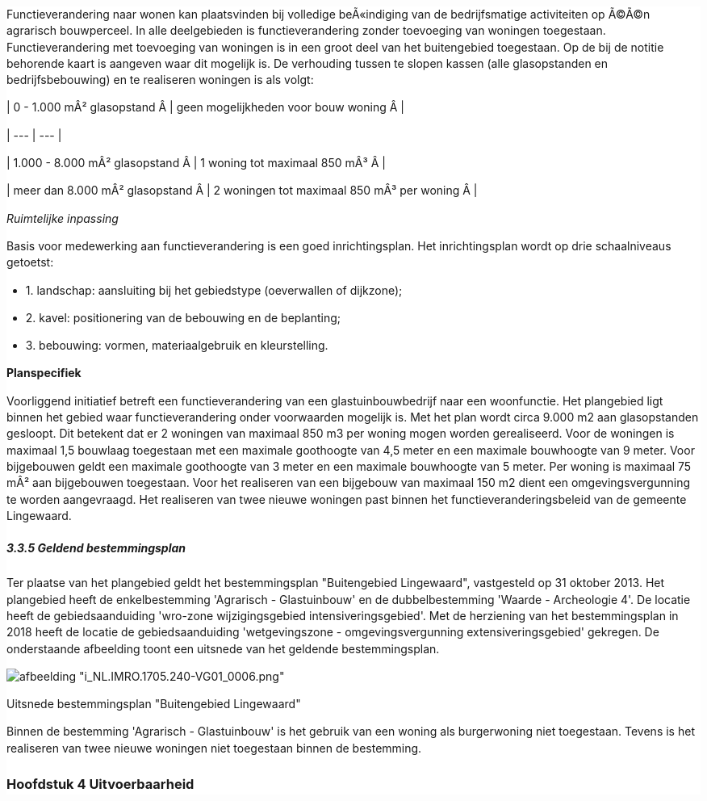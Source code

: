Functieverandering naar wonen kan plaatsvinden bij volledige beÃ«indiging van de bedrijfsmatige activiteiten op Ã©Ã©n agrarisch bouwperceel. In alle deelgebieden is functieverandering zonder toevoeging van woningen toegestaan. Functieverandering met toevoeging van woningen is in een groot deel van het buitengebied toegestaan. Op de bij de notitie behorende kaart is aangeven waar dit mogelijk is. De verhouding tussen te slopen kassen (alle glasopstanden en bedrijfsbebouwing) en te realiseren woningen is als volgt:

| 0 \- 1\.000 mÂ² glasopstand   Â | geen mogelijkheden voor bouw woning   Â |

| --- | --- |

| 1\.000 \- 8\.000 mÂ² glasopstand   Â | 1 woning tot maximaal 850 mÂ³   Â |

| meer dan 8\.000 mÂ² glasopstand   Â | 2 woningen tot maximaal 850 mÂ³ per woning   Â |

*Ruimtelijke inpassing*

Basis voor medewerking aan functieverandering is een goed inrichtingsplan. Het inrichtingsplan wordt op drie schaalniveaus getoetst:

* 1\. landschap: aansluiting bij het gebiedstype (oeverwallen of dijkzone);

* 2\. kavel: positionering van de bebouwing en de beplanting;

* 3\. bebouwing: vormen, materiaalgebruik en kleurstelling.

**Planspecifiek**

Voorliggend initiatief betreft een functieverandering van een glastuinbouwbedrijf naar een woonfunctie. Het plangebied ligt binnen het gebied waar functieverandering onder voorwaarden mogelijk is. Met het plan wordt circa 9\.000 m2 aan glasopstanden gesloopt. Dit betekent dat er 2 woningen van maximaal 850 m3 per woning mogen worden gerealiseerd. Voor de woningen is maximaal 1,5 bouwlaag toegestaan met een maximale goothoogte van 4,5 meter en een maximale bouwhoogte van 9 meter. Voor bijgebouwen geldt een maximale goothoogte van 3 meter en een maximale bouwhoogte van 5 meter. Per woning is maximaal 75 mÂ² aan bijgebouwen toegestaan. Voor het realiseren van een bijgebouw van maximaal 150 m2 dient een omgevingsvergunning te worden aangevraagd. Het realiseren van twee nieuwe woningen past binnen het functieveranderingsbeleid van de gemeente Lingewaard.

##### 3\.3\.5 Geldend bestemmingsplan

Ter plaatse van het plangebied geldt het bestemmingsplan "Buitengebied Lingewaard", vastgesteld op 31 oktober 2013\. Het plangebied heeft de enkelbestemming 'Agrarisch \- Glastuinbouw' en de dubbelbestemming 'Waarde \- Archeologie 4'. De locatie heeft de gebiedsaanduiding 'wro\-zone wijzigingsgebied intensiveringsgebied'. Met de herziening van het bestemmingsplan in 2018 heeft de locatie de gebiedsaanduiding 'wetgevingszone \- omgevingsvergunning extensiveringsgebied' gekregen. De onderstaande afbeelding toont een uitsnede van het geldende bestemmingsplan.

![afbeelding "i_NL.IMRO.1705.240-VG01_0006.png"](i_NL.IMRO.1705.240-VG01_0006.png)

Uitsnede bestemmingsplan "Buitengebied Lingewaard"

Binnen de bestemming 'Agrarisch \- Glastuinbouw' is het gebruik van een woning als burgerwoning niet toegestaan. Tevens is het realiseren van twee nieuwe woningen niet toegestaan binnen de bestemming.

### Hoofdstuk 4 Uitvoerbaarheid
